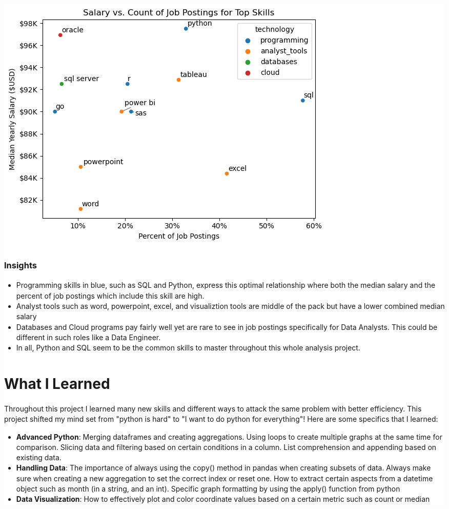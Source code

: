 ![Most Optimal Skills for Data Analysts](https://github.com/NicholasGalvan/Data_Job_Market_Analysis/blob/main/Data_Job_Analysis/Images/Salary%20vs%20Count%20of%20Job%20Postings%20for%20Top%20Skills.png)


### Insights 
- Programming skills in blue, such as SQL and Python, express this optimal relationship where both the median salary and the percent of job postings which include this skill are high. 
- Analyst tools such as word, powerpoint, excel, and visualiztion tools are middle of the pack but have a lower combined median salary 
- Databases and Cloud programs pay fairly well yet are rare to see in job postings specifically for Data Analysts. This could be different in such roles like a Data Engineer. 
- In all, Python and SQL seem to be the common skills to master throughout this whole analysis project.


# What I Learned 
Throughout this project I learned many new skills and different ways to attack the same problem with better efficiency. This project shifted my mind set from "python is hard" to "I want to do python for everything"! Here are some specifics that I learned: 
- __Advanced Python__: Merging dataframes and creating aggregations. Using loops to create multiple graphs at the same time for comparison. Slicing data and filtering based on certain conditions in a column. List comprehension and appending based on existing data. 
- __Handling Data__: The importance of always using the copy() method in pandas when creating subsets of data. Always make sure when creating a new aggregation to set the correct index or reset one. How to extract certain aspects from a datetime object such as month (in a string, and an int). Specific graph formatting by using the apply() function from python 
- __Data Visualization__: How to effectively plot and color coordinate values based on a certain metric such as count or median 
